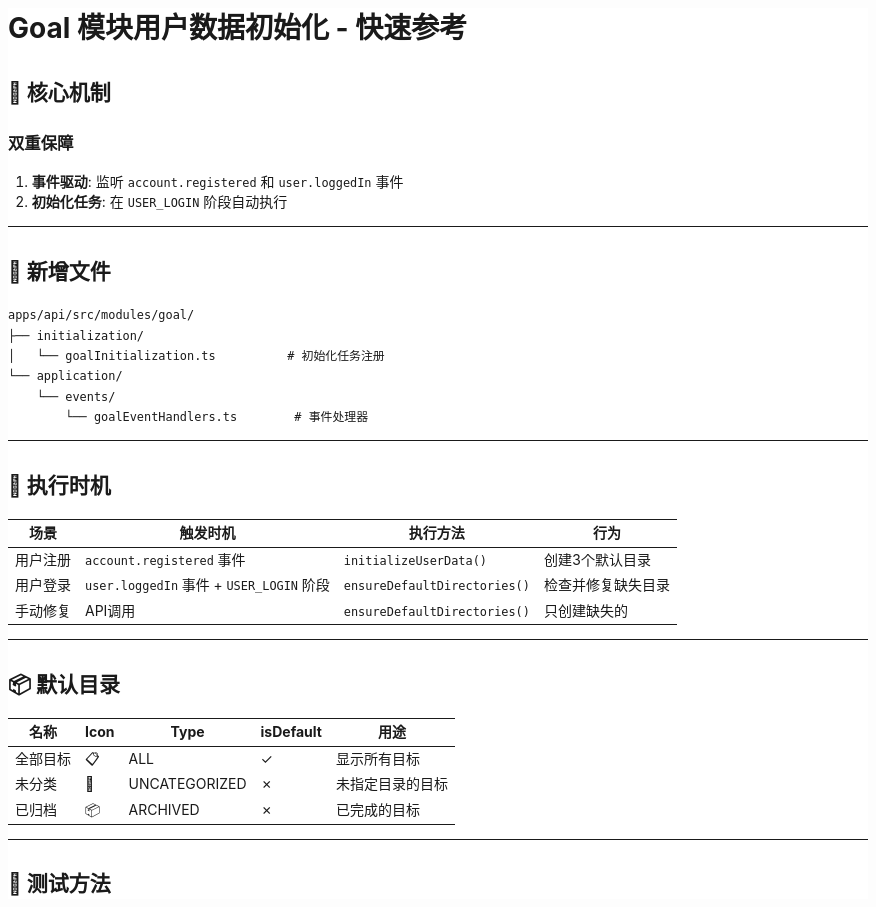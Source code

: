 # Goal 模块用户数据初始化 - 快速参考

## 🎯 核心机制

### 双重保障
1. **事件驱动**: 监听 `account.registered` 和 `user.loggedIn` 事件
2. **初始化任务**: 在 `USER_LOGIN` 阶段自动执行

---

## 📁 新增文件

```
apps/api/src/modules/goal/
├── initialization/
│   └── goalInitialization.ts          # 初始化任务注册
└── application/
    └── events/
        └── goalEventHandlers.ts        # 事件处理器
```

---

## 🔄 执行时机

| 场景 | 触发时机 | 执行方法 | 行为 |
|-----|---------|---------|------|
| 用户注册 | `account.registered` 事件 | `initializeUserData()` | 创建3个默认目录 |
| 用户登录 | `user.loggedIn` 事件 + `USER_LOGIN` 阶段 | `ensureDefaultDirectories()` | 检查并修复缺失目录 |
| 手动修复 | API调用 | `ensureDefaultDirectories()` | 只创建缺失的 |

---

## 📦 默认目录

| 名称 | Icon | Type | isDefault | 用途 |
|-----|------|------|-----------|------|
| 全部目标 | 📋 | ALL | ✓ | 显示所有目标 |
| 未分类 | 📂 | UNCATEGORIZED | ✗ | 未指定目录的目标 |
| 已归档 | 📦 | ARCHIVED | ✗ | 已完成的目标 |

---

## 🧪 测试方法
